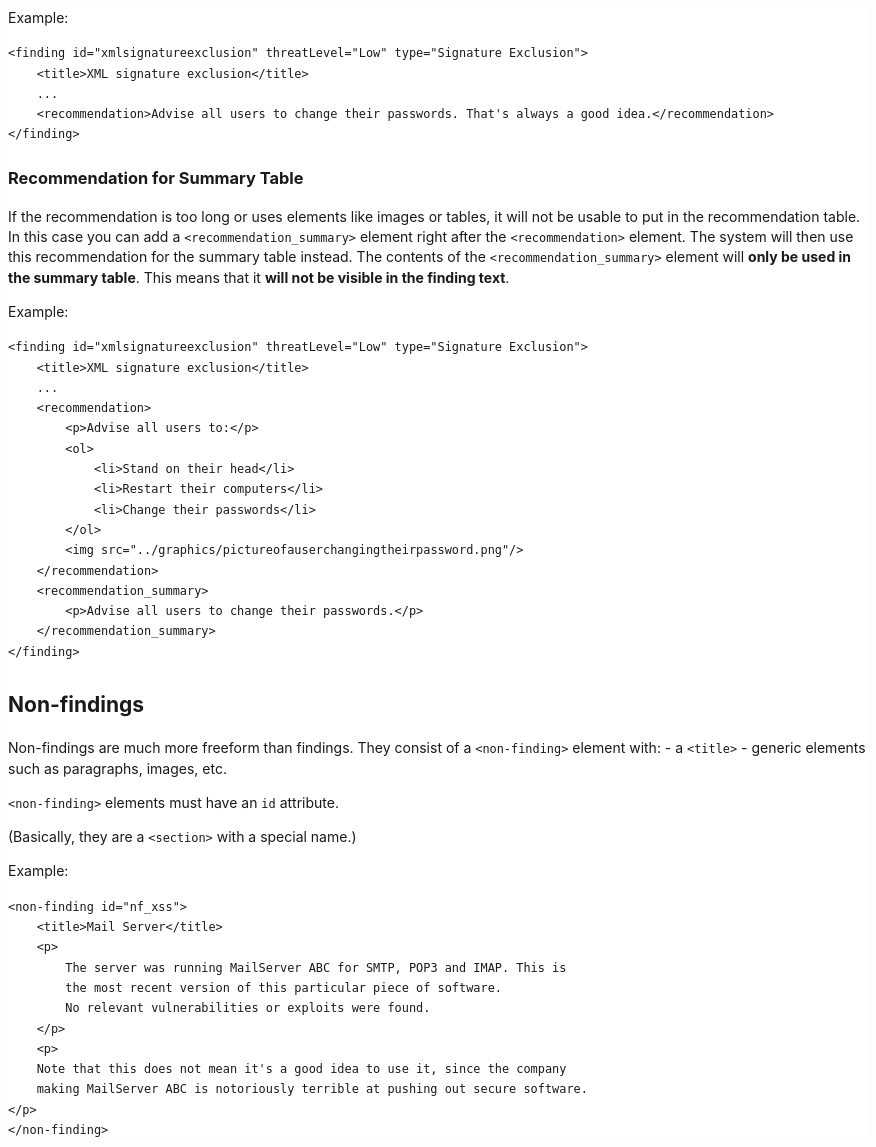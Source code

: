 Example:

    <finding id="xmlsignatureexclusion" threatLevel="Low" type="Signature Exclusion">
        <title>XML signature exclusion</title>
        ...
        <recommendation>Advise all users to change their passwords. That's always a good idea.</recommendation>
    </finding>

### Recommendation for Summary Table

If the recommendation is too long or uses elements like images or
tables, it will not be usable to put in the recommendation table. In
this case you can add a `<recommendation_summary>` element right after
the `<recommendation>` element. The system will then use this
recommendation for the summary table instead. The contents of the
`<recommendation_summary>` element will **only be used in the summary
table**. This means that it **will not be visible in the finding text**.

Example:

    <finding id="xmlsignatureexclusion" threatLevel="Low" type="Signature Exclusion">
        <title>XML signature exclusion</title>
        ...
        <recommendation>
            <p>Advise all users to:</p>
            <ol>
                <li>Stand on their head</li>
                <li>Restart their computers</li>
                <li>Change their passwords</li>
            </ol>
            <img src="../graphics/pictureofauserchangingtheirpassword.png"/>
        </recommendation>
        <recommendation_summary>
            <p>Advise all users to change their passwords.</p>
        </recommendation_summary>
    </finding>

Non-findings
------------

Non-findings are much more freeform than findings. They consist of a
`<non-finding>` element with: - a `<title>` - generic elements such as
paragraphs, images, etc.

`<non-finding>` elements must have an `id` attribute.

(Basically, they are a `<section>` with a special name.)

Example:

    <non-finding id="nf_xss">
        <title>Mail Server</title>
        <p>
            The server was running MailServer ABC for SMTP, POP3 and IMAP. This is 
            the most recent version of this particular piece of software. 
            No relevant vulnerabilities or exploits were found.
        </p>
        <p>
        Note that this does not mean it's a good idea to use it, since the company
        making MailServer ABC is notoriously terrible at pushing out secure software.
    </p>
    </non-finding>
